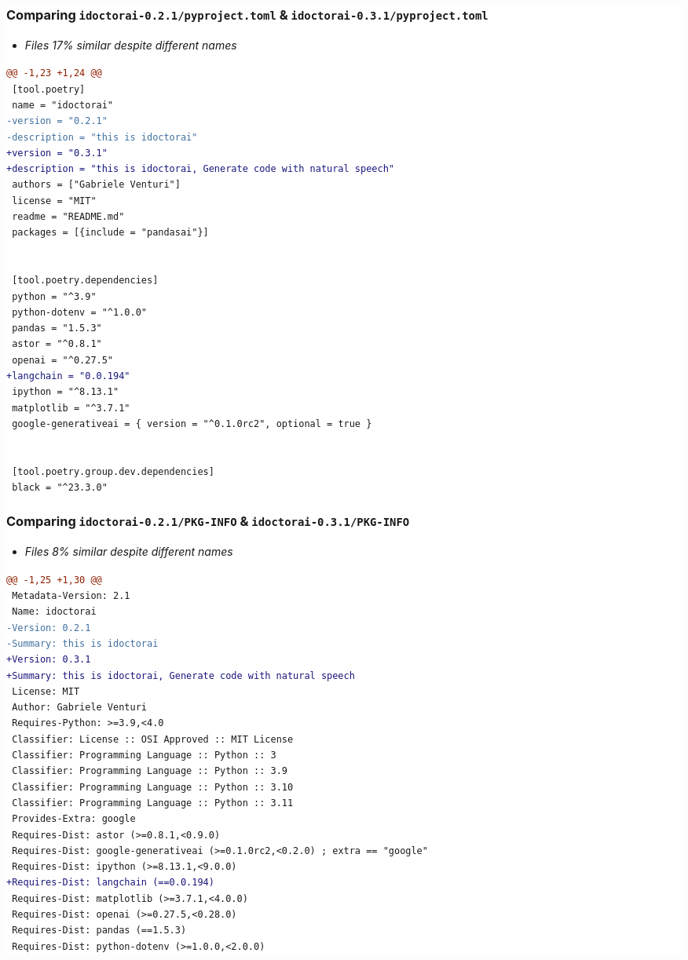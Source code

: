 ### Comparing `idoctorai-0.2.1/pyproject.toml` & `idoctorai-0.3.1/pyproject.toml`

 * *Files 17% similar despite different names*

```diff
@@ -1,23 +1,24 @@
 [tool.poetry]
 name = "idoctorai"
-version = "0.2.1"
-description = "this is idoctorai"
+version = "0.3.1"
+description = "this is idoctorai, Generate code with natural speech"
 authors = ["Gabriele Venturi"]
 license = "MIT"
 readme = "README.md"
 packages = [{include = "pandasai"}]
 
 
 [tool.poetry.dependencies]
 python = "^3.9"
 python-dotenv = "^1.0.0"
 pandas = "1.5.3"
 astor = "^0.8.1"
 openai = "^0.27.5"
+langchain = "0.0.194"
 ipython = "^8.13.1"
 matplotlib = "^3.7.1"
 google-generativeai = { version = "^0.1.0rc2", optional = true }
 
 
 [tool.poetry.group.dev.dependencies]
 black = "^23.3.0"
```

### Comparing `idoctorai-0.2.1/PKG-INFO` & `idoctorai-0.3.1/PKG-INFO`

 * *Files 8% similar despite different names*

```diff
@@ -1,25 +1,30 @@
 Metadata-Version: 2.1
 Name: idoctorai
-Version: 0.2.1
-Summary: this is idoctorai
+Version: 0.3.1
+Summary: this is idoctorai, Generate code with natural speech
 License: MIT
 Author: Gabriele Venturi
 Requires-Python: >=3.9,<4.0
 Classifier: License :: OSI Approved :: MIT License
 Classifier: Programming Language :: Python :: 3
 Classifier: Programming Language :: Python :: 3.9
 Classifier: Programming Language :: Python :: 3.10
 Classifier: Programming Language :: Python :: 3.11
 Provides-Extra: google
 Requires-Dist: astor (>=0.8.1,<0.9.0)
 Requires-Dist: google-generativeai (>=0.1.0rc2,<0.2.0) ; extra == "google"
 Requires-Dist: ipython (>=8.13.1,<9.0.0)
+Requires-Dist: langchain (==0.0.194)
 Requires-Dist: matplotlib (>=3.7.1,<4.0.0)
 Requires-Dist: openai (>=0.27.5,<0.28.0)
 Requires-Dist: pandas (==1.5.3)
 Requires-Dist: python-dotenv (>=1.0.0,<2.0.0)
```
